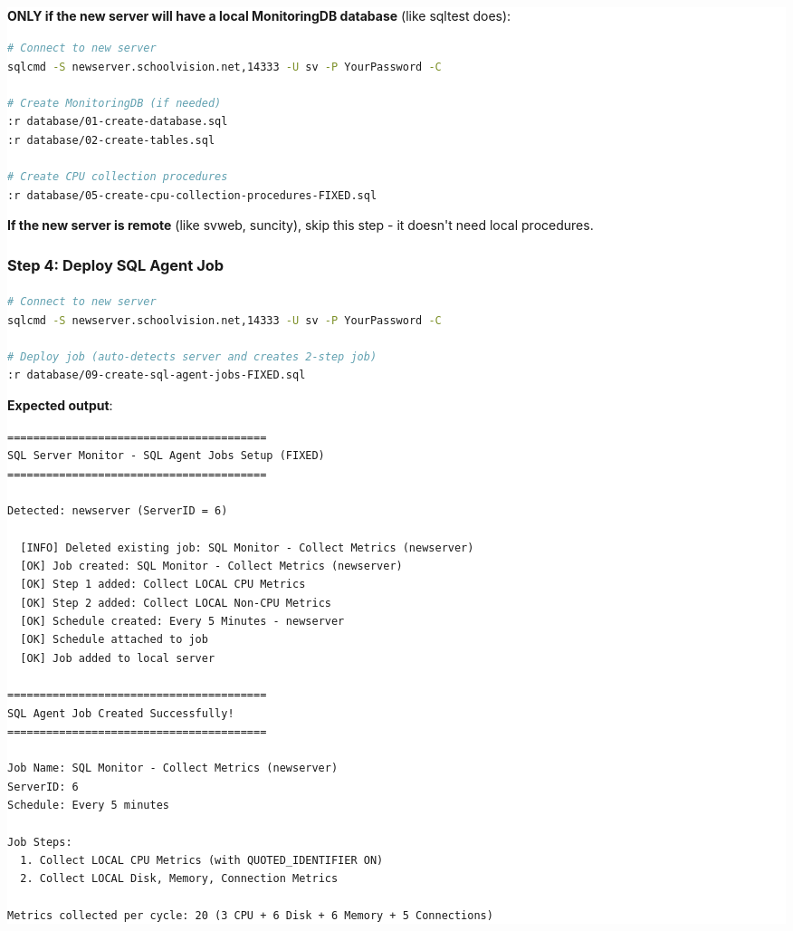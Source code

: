 **ONLY if the new server will have a local MonitoringDB database** (like sqltest does):

```bash
# Connect to new server
sqlcmd -S newserver.schoolvision.net,14333 -U sv -P YourPassword -C

# Create MonitoringDB (if needed)
:r database/01-create-database.sql
:r database/02-create-tables.sql

# Create CPU collection procedures
:r database/05-create-cpu-collection-procedures-FIXED.sql
```

**If the new server is remote** (like svweb, suncity), skip this step - it doesn't need local procedures.

### Step 4: Deploy SQL Agent Job

```bash
# Connect to new server
sqlcmd -S newserver.schoolvision.net,14333 -U sv -P YourPassword -C

# Deploy job (auto-detects server and creates 2-step job)
:r database/09-create-sql-agent-jobs-FIXED.sql
```

**Expected output**:
```
========================================
SQL Server Monitor - SQL Agent Jobs Setup (FIXED)
========================================

Detected: newserver (ServerID = 6)

  [INFO] Deleted existing job: SQL Monitor - Collect Metrics (newserver)
  [OK] Job created: SQL Monitor - Collect Metrics (newserver)
  [OK] Step 1 added: Collect LOCAL CPU Metrics
  [OK] Step 2 added: Collect LOCAL Non-CPU Metrics
  [OK] Schedule created: Every 5 Minutes - newserver
  [OK] Schedule attached to job
  [OK] Job added to local server

========================================
SQL Agent Job Created Successfully!
========================================

Job Name: SQL Monitor - Collect Metrics (newserver)
ServerID: 6
Schedule: Every 5 minutes

Job Steps:
  1. Collect LOCAL CPU Metrics (with QUOTED_IDENTIFIER ON)
  2. Collect LOCAL Disk, Memory, Connection Metrics

Metrics collected per cycle: 20 (3 CPU + 6 Disk + 6 Memory + 5 Connections)
```
